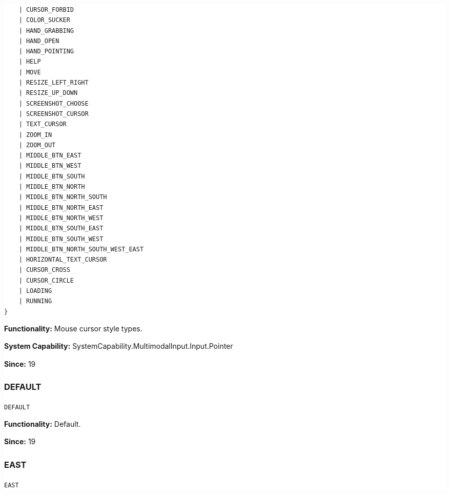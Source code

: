 ```cangjie
    | CURSOR_FORBID
    | COLOR_SUCKER
    | HAND_GRABBING
    | HAND_OPEN
    | HAND_POINTING
    | HELP
    | MOVE
    | RESIZE_LEFT_RIGHT
    | RESIZE_UP_DOWN
    | SCREENSHOT_CHOOSE
    | SCREENSHOT_CURSOR
    | TEXT_CURSOR
    | ZOOM_IN
    | ZOOM_OUT
    | MIDDLE_BTN_EAST
    | MIDDLE_BTN_WEST
    | MIDDLE_BTN_SOUTH
    | MIDDLE_BTN_NORTH
    | MIDDLE_BTN_NORTH_SOUTH
    | MIDDLE_BTN_NORTH_EAST
    | MIDDLE_BTN_NORTH_WEST
    | MIDDLE_BTN_SOUTH_EAST
    | MIDDLE_BTN_SOUTH_WEST
    | MIDDLE_BTN_NORTH_SOUTH_WEST_EAST
    | HORIZONTAL_TEXT_CURSOR
    | CURSOR_CROSS
    | CURSOR_CIRCLE
    | LOADING
    | RUNNING
}
```

**Functionality:** Mouse cursor style types.

**System Capability:** SystemCapability.MultimodalInput.Input.Pointer

**Since:** 19

### DEFAULT

```cangjie
DEFAULT
```

**Functionality:** Default.

**Since:** 19

### EAST

```cangjie
EAST
```
